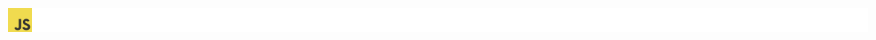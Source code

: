 <a href="./Longest%20Substring%20with%20At%20Least%20K%20Repeating%20Characters/Longest%20Substring%20with%20At%20Least%20K%20Repeating%20Characters.js"><img src="https://github.com/AnasImloul/Leetcode-Solutions/blob/main/icons/javascript.svg" width="24px" align="center"/></a>&nbsp;&nbsp;&nbsp;&nbsp;<a href="./Longest%20Substring%20with%20At%20Least%20K%20Repeating%20Characters/Longest%20Substring%20with%20At%20Least%20K%20Repeating%20Characters.py">